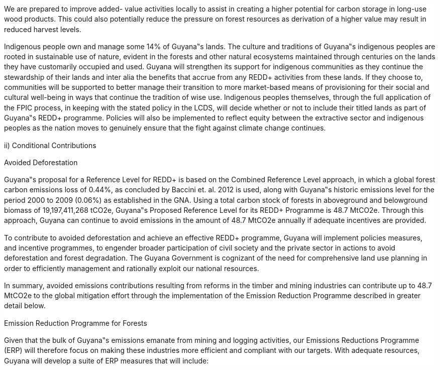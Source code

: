  We  are  prepared  to  improve  added-  value  activities  locally  to  assist  in  creating  a 
higher  potential  for  carbon  storage  in  long-use  wood  products. This  could  also 
potentially  reduce  the  pressure  on  forest  resources  as  derivation  of  a  higher  value 
may result in reduced harvest levels. 
  
Indigenous  people  own  and  manage  some  14%  of  Guyana‟s  lands.  The  culture  and 
traditions  of  Guyana‟s  indigenous  peoples  are  rooted  in  sustainable  use  of  nature, 
evident in the forests and other natural ecosystems maintained through centuries on 
the  lands  they  have  customarily  occupied  and  used.  Guyana  will  strengthen  its 
support for indigenous communities as they continue the stewardship of their lands 
and inter alia the benefits that accrue from any REDD+ activities from these lands. 
If they choose to, communities will be supported to better manage their transition to 
more market-based means of provisioning for their social and cultural well-being in 
ways that continue the tradition of wise use. Indigenous peoples themselves, through 
the  full  application  of  the  FPIC  process,  in  keeping  with  the  stated  policy  in  the 
LCDS,  will  decide  whether  or  not  to  include  their  titled  lands  as  part  of  Guyana‟s 
REDD+ programme. Policies will also be implemented to reflect equity between the 
extractive  sector  and  indigenous  peoples  as  the  nation  moves  to  genuinely  ensure 
that the fight against climate change continues. 
  

ii)       Conditional Contributions 
  
Avoided Deforestation 

Guyana‟s  proposal  for  a  Reference  Level  for  REDD+  is  based  on  the  Combined 
Reference  Level  approach,  in  which  a  global  forest  carbon  emissions  loss  of  0.44%,  as 
concluded  by  Baccini  et.  al.  2012  is  used,  along  with  Guyana‟s  historic  emissions  level 
for  the  period  2000  to  2009  (0.06%)  as  established  in  the  GNA.  Using  a  total  carbon 
stock  of  forests  in  aboveground  and  belowground  biomass  of  19,197,411,268  tCO2e, 
Guyana‟s Proposed Reference Level for its REDD+ Programme is 48.7 MtCO2e. Through 
this approach, Guyana  can continue to  avoid  emissions in the  amount  of  48.7 MtCO2e 
annually if adequate incentives are provided.  

 
To  contribute  to  avoided  deforestation  and  achieve  an  effective  REDD+  programme, 
Guyana  will  implement  policies  measures,  and  incentive  programmes,  to  engender 
broader  participation  of  civil  society  and  the  private  sector  in  actions  to  avoid 
deforestation and forest degradation. The Guyana Government is cognizant of the need 
for comprehensive land use planning in order to efficiently management and rationally 
exploit our national resources.   

In summary, avoided emissions contributions resulting from reforms in the timber and 
mining  industries  can  contribute  up  to  48.7  MtCO2e  to  the  global  mitigation  effort 
through the implementation of the Emission Reduction Programme described in greater 
detail below. 

  

Emission Reduction Programme for Forests 

Given that the bulk of Guyana‟s emissions emanate from mining and logging activities, 
our  Emissions  Reductions  Programme  (ERP)  will  therefore  focus  on  making  these 
industries  more  efficient  and  compliant  with  our  targets.  With  adequate  resources, 
Guyana will develop a suite of ERP measures that will include: 
